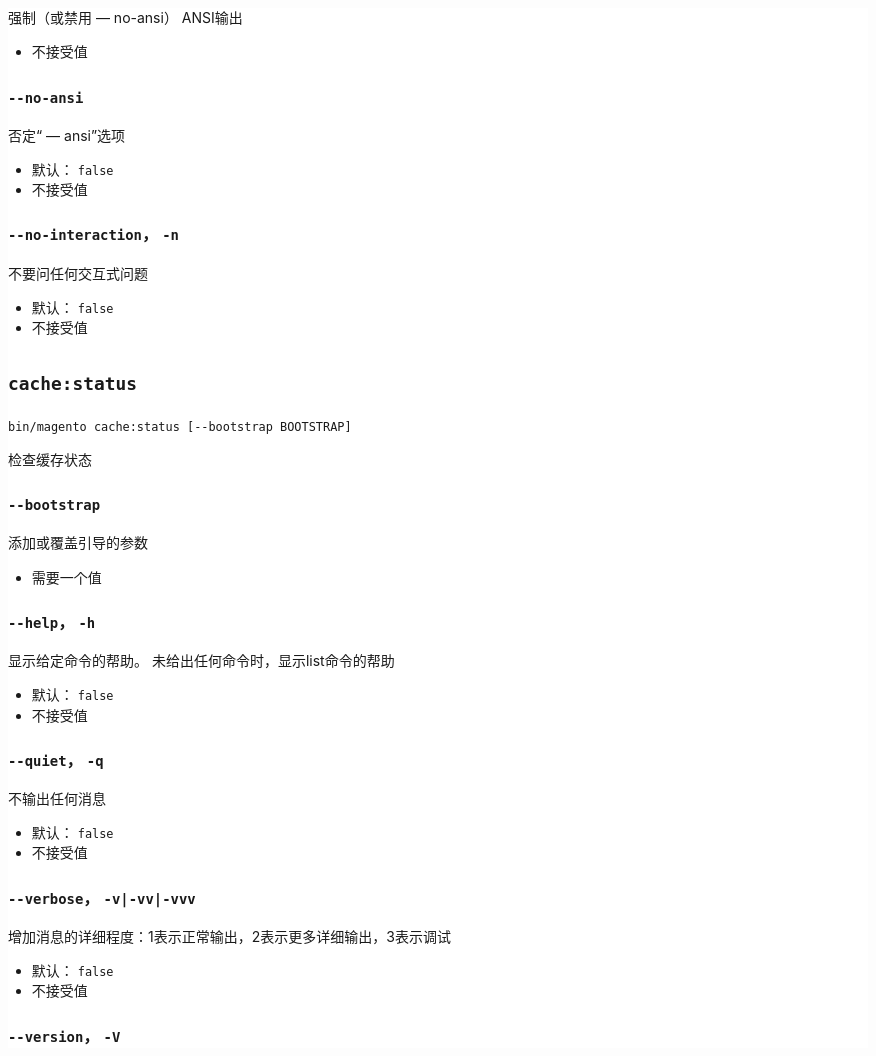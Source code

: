 强制（或禁用 — no-ansi） ANSI输出

- 不接受值

### `--no-ansi`

否定“ — ansi”选项

- 默认： `false`
- 不接受值

### `--no-interaction`， `-n`

不要问任何交互式问题

- 默认： `false`
- 不接受值


## `cache:status`

```bash
bin/magento cache:status [--bootstrap BOOTSTRAP]
```

检查缓存状态


### `--bootstrap`

添加或覆盖引导的参数

- 需要一个值

### `--help`， `-h`

显示给定命令的帮助。 未给出任何命令时，显示list命令的帮助

- 默认： `false`
- 不接受值

### `--quiet`， `-q`

不输出任何消息

- 默认： `false`
- 不接受值

### `--verbose`， `-v|-vv|-vvv`

增加消息的详细程度：1表示正常输出，2表示更多详细输出，3表示调试

- 默认： `false`
- 不接受值

### `--version`， `-V`
